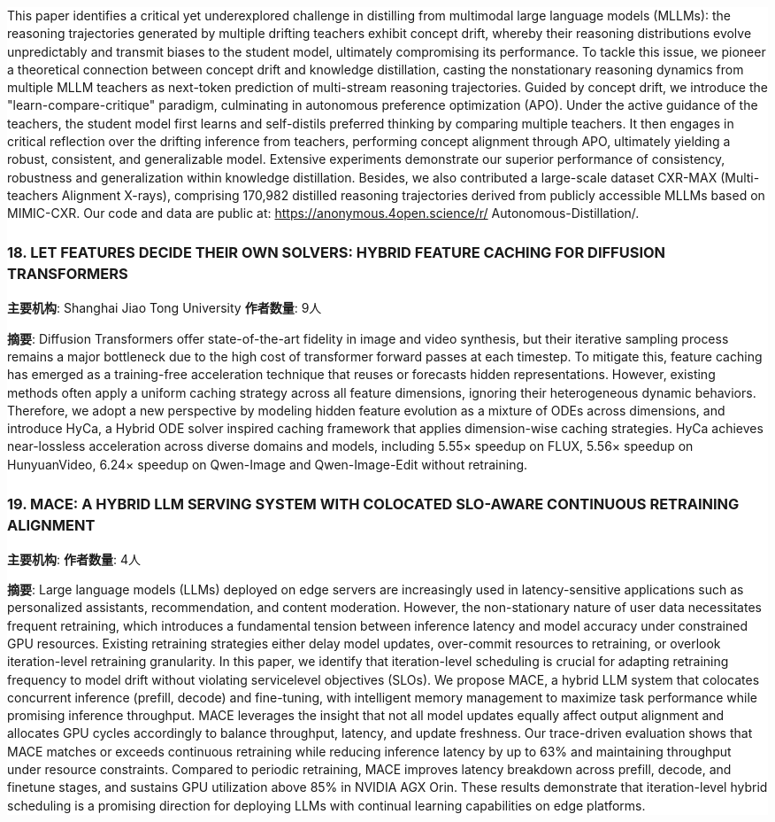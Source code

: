 This paper identifies a critical yet underexplored challenge in distilling from multimodal large language models (MLLMs): the reasoning trajectories generated by multiple drifting teachers exhibit concept drift, whereby their reasoning distributions evolve unpredictably and transmit biases to the student model, ultimately compromising its performance. To tackle this issue, we pioneer a theoretical connection between concept drift and knowledge distillation, casting the nonstationary reasoning dynamics from multiple MLLM teachers as next-token prediction of multi-stream reasoning trajectories. Guided by concept drift, we introduce the "learn-compare-critique" paradigm, culminating in autonomous preference optimization (APO). Under the active guidance of the teachers, the student model first learns and self-distils preferred thinking by comparing multiple teachers. It then engages in critical reflection over the drifting inference from teachers, performing concept alignment through APO, ultimately yielding a robust, consistent, and generalizable model. Extensive experiments demonstrate our superior performance of consistency, robustness and generalization within knowledge distillation. Besides, we also contributed a large-scale dataset CXR-MAX (Multi-teachers Alignment X-rays), comprising 170,982 distilled reasoning trajectories derived from publicly accessible MLLMs based on MIMIC-CXR. Our code and data are public at: https://anonymous.4open.science/r/ Autonomous-Distillation/.

### 18. LET FEATURES DECIDE THEIR OWN SOLVERS: HYBRID FEATURE CACHING FOR DIFFUSION TRANSFORMERS

**主要机构**: Shanghai Jiao Tong University
**作者数量**: 9人

**摘要**:
Diffusion Transformers offer state-of-the-art fidelity in image and video synthesis, but their iterative sampling process remains a major bottleneck due to the high cost of transformer forward passes at each timestep. To mitigate this, feature caching has emerged as a training-free acceleration technique that reuses or forecasts hidden representations. However, existing methods often apply a uniform caching strategy across all feature dimensions, ignoring their heterogeneous dynamic behaviors. Therefore, we adopt a new perspective by modeling hidden feature evolution as a mixture of ODEs across dimensions, and introduce HyCa, a Hybrid ODE solver inspired caching framework that applies dimension-wise caching strategies. HyCa achieves near-lossless acceleration across diverse domains and models, including 5.55× speedup on FLUX, 5.56× speedup on HunyuanVideo, 6.24× speedup on Qwen-Image and Qwen-Image-Edit without retraining.

### 19. MACE: A HYBRID LLM SERVING SYSTEM WITH COLOCATED SLO-AWARE CONTINUOUS RETRAINING ALIGNMENT

**主要机构**: 
**作者数量**: 4人

**摘要**:
Large language models (LLMs) deployed on edge servers are increasingly used in latency-sensitive applications such as personalized assistants, recommendation, and content moderation. However, the non-stationary nature of user data necessitates frequent retraining, which introduces a fundamental tension between inference latency and model accuracy under constrained GPU resources. Existing retraining strategies either delay model updates, over-commit resources to retraining, or overlook iteration-level retraining granularity. In this paper, we identify that iteration-level scheduling is crucial for adapting retraining frequency to model drift without violating servicelevel objectives (SLOs). We propose MACE, a hybrid LLM system that colocates concurrent inference (prefill, decode) and fine-tuning, with intelligent memory management to maximize task performance while promising inference throughput. MACE leverages the insight that not all model updates equally affect output alignment and allocates GPU cycles accordingly to balance throughput, latency, and update freshness. Our trace-driven evaluation shows that MACE matches or exceeds continuous retraining while reducing inference latency by up to 63% and maintaining throughput under resource constraints. Compared to periodic retraining, MACE improves latency breakdown across prefill, decode, and finetune stages, and sustains GPU utilization above 85% in NVIDIA AGX Orin. These results demonstrate that iteration-level hybrid scheduling is a promising direction for deploying LLMs with continual learning capabilities on edge platforms.

